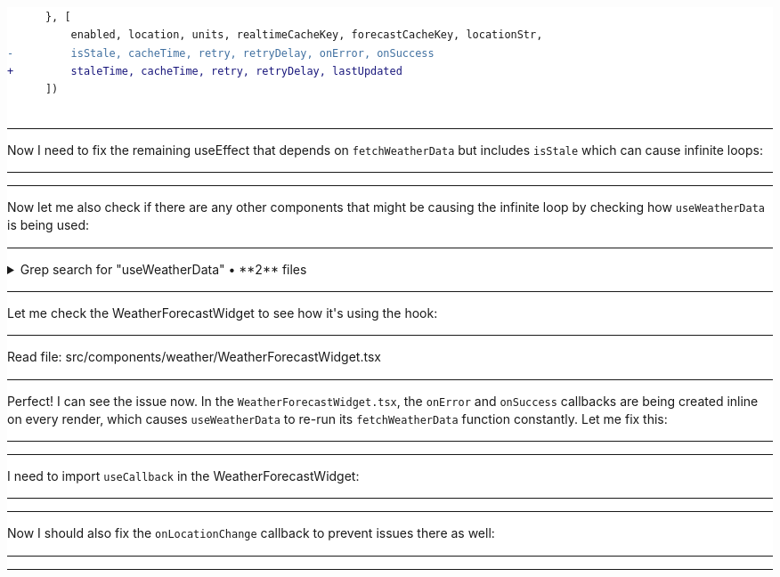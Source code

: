```diff
      }, [
          enabled, location, units, realtimeCacheKey, forecastCacheKey, locationStr,
-         isStale, cacheTime, retry, retryDelay, onError, onSuccess
+         staleTime, cacheTime, retry, retryDelay, lastUpdated
      ])
  
```

---

Now I need to fix the remaining useEffect that depends on `fetchWeatherData` but includes `isStale` which can cause infinite loops:

---



---

Now let me also check if there are any other components that might be causing the infinite loop by checking how `useWeatherData` is being used:

---

<details><summary>Grep search for "useWeatherData" • **2** files</summary></details>

---

Let me check the WeatherForecastWidget to see how it's using the hook:

---

Read file: src/components/weather/WeatherForecastWidget.tsx

---

Perfect! I can see the issue now. In the `WeatherForecastWidget.tsx`, the `onError` and `onSuccess` callbacks are being created inline on every render, which causes `useWeatherData` to re-run its `fetchWeatherData` function constantly. Let me fix this:

---



---

I need to import `useCallback` in the WeatherForecastWidget:

---



---

Now I should also fix the `onLocationChange` callback to prevent issues there as well:

---



---
